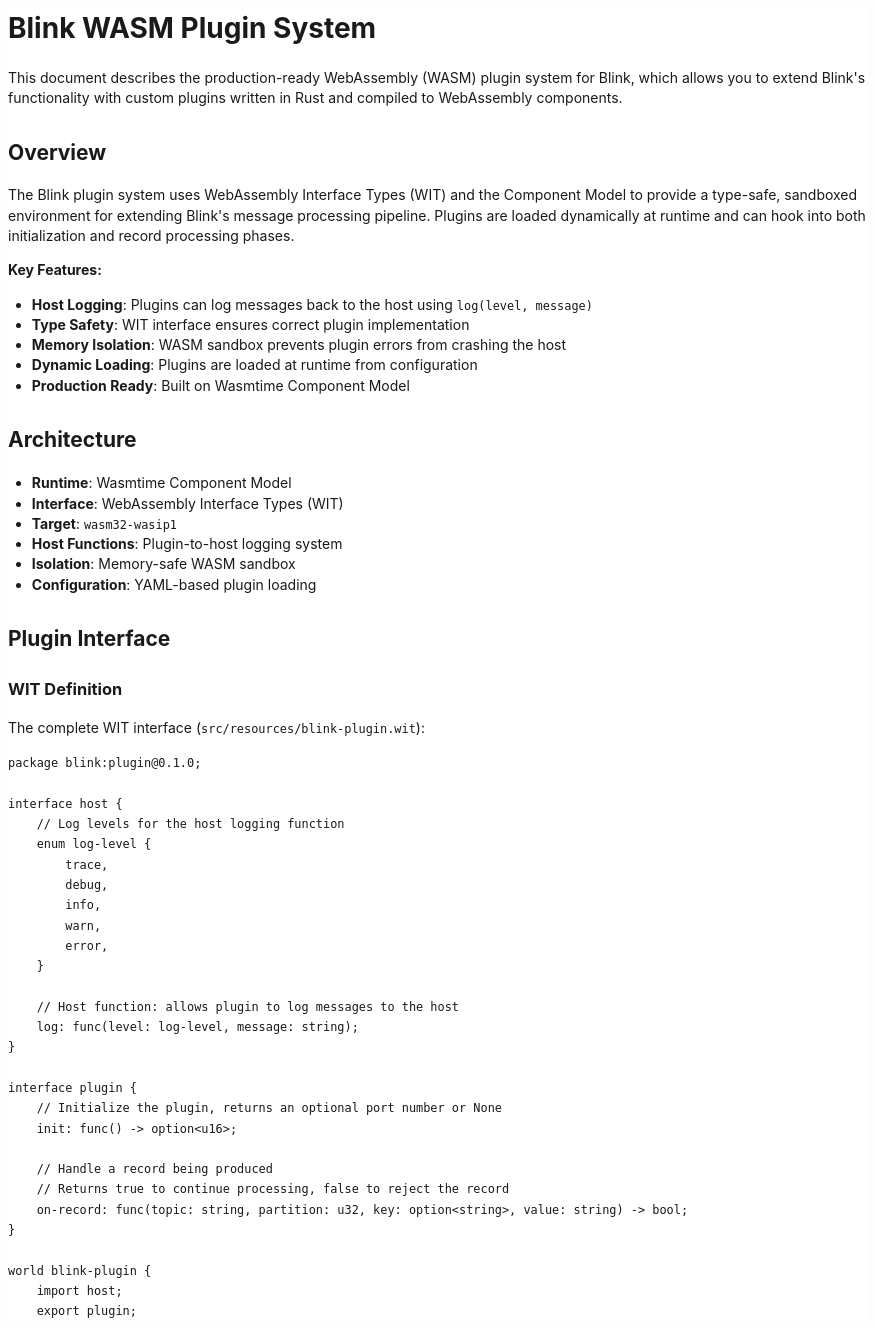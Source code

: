 # Blink WASM Plugin System

This document describes the production-ready WebAssembly (WASM) plugin system for Blink, which allows you to extend Blink's functionality with custom plugins written in Rust and compiled to WebAssembly components.

## Overview

The Blink plugin system uses WebAssembly Interface Types (WIT) and the Component Model to provide a type-safe, sandboxed environment for extending Blink's message processing pipeline. Plugins are loaded dynamically at runtime and can hook into both initialization and record processing phases.

**Key Features:**
- **Host Logging**: Plugins can log messages back to the host using `log(level, message)`
- **Type Safety**: WIT interface ensures correct plugin implementation
- **Memory Isolation**: WASM sandbox prevents plugin errors from crashing the host
- **Dynamic Loading**: Plugins are loaded at runtime from configuration
- **Production Ready**: Built on Wasmtime Component Model

## Architecture

- **Runtime**: Wasmtime Component Model
- **Interface**: WebAssembly Interface Types (WIT)
- **Target**: `wasm32-wasip1` 
- **Host Functions**: Plugin-to-host logging system
- **Isolation**: Memory-safe WASM sandbox
- **Configuration**: YAML-based plugin loading

## Plugin Interface

### WIT Definition

The complete WIT interface (`src/resources/blink-plugin.wit`):

```wit
package blink:plugin@0.1.0;

interface host {
    // Log levels for the host logging function
    enum log-level {
        trace,
        debug,
        info,
        warn,
        error,
    }

    // Host function: allows plugin to log messages to the host
    log: func(level: log-level, message: string);
}

interface plugin {
    // Initialize the plugin, returns an optional port number or None
    init: func() -> option<u16>;

    // Handle a record being produced
    // Returns true to continue processing, false to reject the record
    on-record: func(topic: string, partition: u32, key: option<string>, value: string) -> bool;
}

world blink-plugin {
    import host;
    export plugin;
```